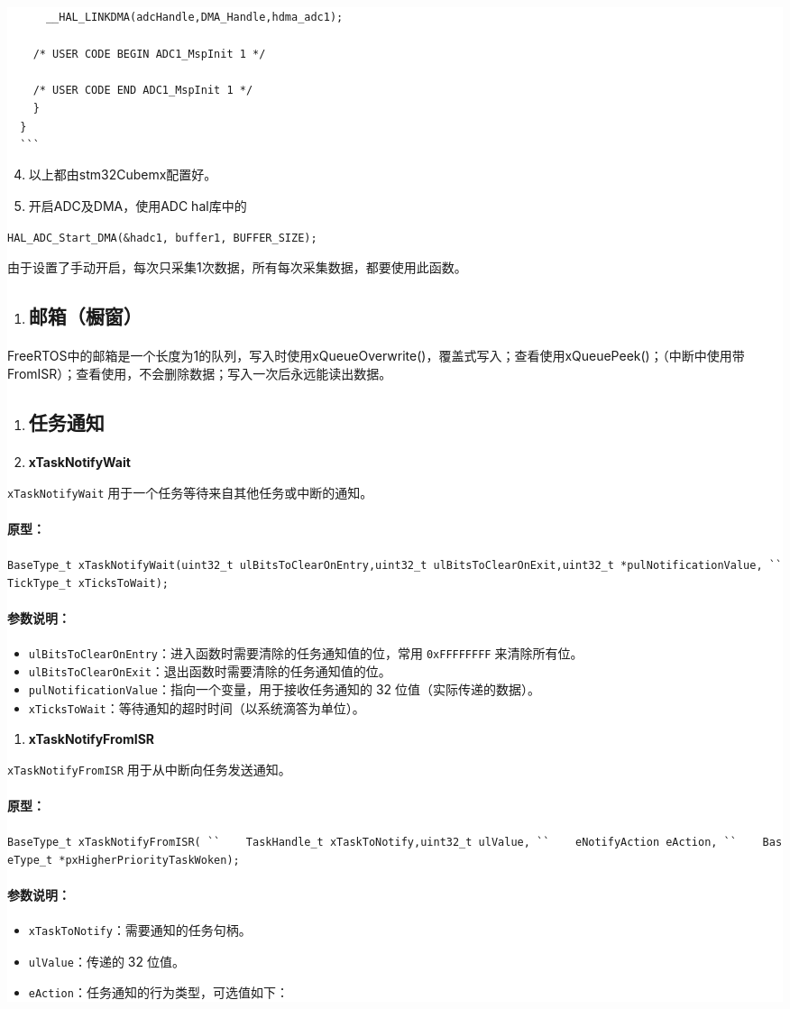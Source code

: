           __HAL_LINKDMA(adcHandle,DMA_Handle,hdma_adc1);
      
        /* USER CODE BEGIN ADC1_MspInit 1 */
      
        /* USER CODE END ADC1_MspInit 1 */
        }
      }
      ```

4. 以上都由stm32Cubemx配置好。

5. 开启ADC及DMA，使用ADC hal库中的

 `HAL_ADC_Start_DMA(&hadc1, buffer1, BUFFER_SIZE);`

由于设置了手动开启，每次只采集1次数据，所有每次采集数据，都要使用此函数。

1. ## 邮箱（橱窗）

FreeRTOS中的邮箱是一个长度为1的队列，写入时使用xQueueOverwrite()，覆盖式写入；查看使用xQueuePeek()；（中断中使用带FromISR）；查看使用，不会删除数据；写入一次后永远能读出数据。

1. ## 任务通知

1. **xTaskNotifyWait**

`xTaskNotifyWait` 用于一个任务等待来自其他任务或中断的通知。

#### **原型：**

```
BaseType_t xTaskNotifyWait(uint32_t ulBitsToClearOnEntry,uint32_t ulBitsToClearOnExit,uint32_t *pulNotificationValue, ``    TickType_t xTicksToWait);
```

#### **参数说明：**

- `ulBitsToClearOnEntry`：进入函数时需要清除的任务通知值的位，常用 `0xFFFFFFFF` 来清除所有位。
- `ulBitsToClearOnExit`：退出函数时需要清除的任务通知值的位。
- `pulNotificationValue`：指向一个变量，用于接收任务通知的 32 位值（实际传递的数据）。
- `xTicksToWait`：等待通知的超时时间（以系统滴答为单位）。

1. **xTaskNotifyFromISR**

`xTaskNotifyFromISR` 用于从中断向任务发送通知。

#### **原型：**

```
BaseType_t xTaskNotifyFromISR( ``    TaskHandle_t xTaskToNotify,uint32_t ulValue, ``    eNotifyAction eAction, ``    BaseType_t *pxHigherPriorityTaskWoken);
```

#### **参数说明：**

- `xTaskToNotify`：需要通知的任务句柄。

- `ulValue`：传递的 32 位值。

- `eAction`：任务通知的行为类型，可选值如下：
